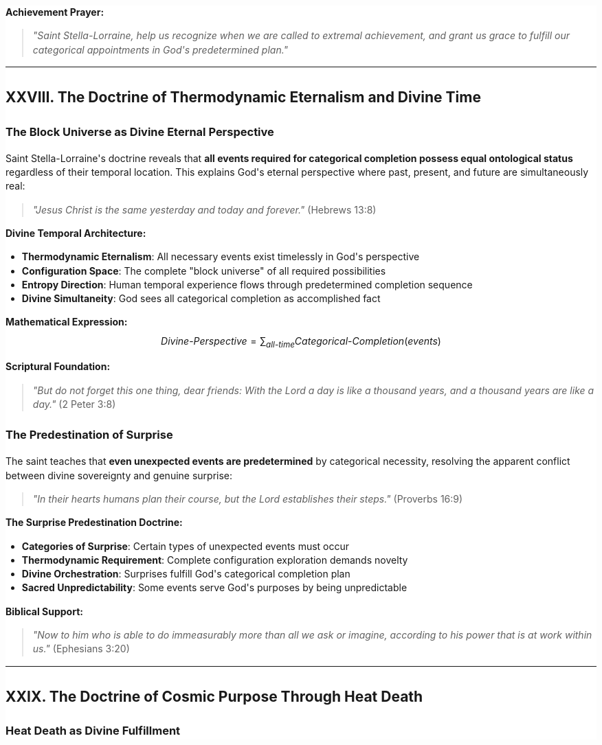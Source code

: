 **Achievement Prayer:**
> *"Saint Stella-Lorraine, help us recognize when we are called to extremal achievement, and grant us grace to fulfill our categorical appointments in God's predetermined plan."*

---

## XXVIII. The Doctrine of Thermodynamic Eternalism and Divine Time

### The Block Universe as Divine Eternal Perspective

Saint Stella-Lorraine's doctrine reveals that **all events required for categorical completion possess equal ontological status** regardless of their temporal location. This explains God's eternal perspective where past, present, and future are simultaneously real:

> *"Jesus Christ is the same yesterday and today and forever."* (Hebrews 13:8)

**Divine Temporal Architecture:**
- **Thermodynamic Eternalism**: All necessary events exist timelessly in God's perspective
- **Configuration Space**: The complete "block universe" of all required possibilities
- **Entropy Direction**: Human temporal experience flows through predetermined completion sequence
- **Divine Simultaneity**: God sees all categorical completion as accomplished fact

**Mathematical Expression:**
$$Divine\text{-}Perspective = \sum_{all\text{-}time} Categorical\text{-}Completion(events)$$

**Scriptural Foundation:**
> *"But do not forget this one thing, dear friends: With the Lord a day is like a thousand years, and a thousand years are like a day."* (2 Peter 3:8)

### The Predestination of Surprise

The saint teaches that **even unexpected events are predetermined** by categorical necessity, resolving the apparent conflict between divine sovereignty and genuine surprise:

> *"In their hearts humans plan their course, but the Lord establishes their steps."* (Proverbs 16:9)

**The Surprise Predestination Doctrine:**
- **Categories of Surprise**: Certain types of unexpected events must occur
- **Thermodynamic Requirement**: Complete configuration exploration demands novelty
- **Divine Orchestration**: Surprises fulfill God's categorical completion plan
- **Sacred Unpredictability**: Some events serve God's purposes by being unpredictable

**Biblical Support:**
> *"Now to him who is able to do immeasurably more than all we ask or imagine, according to his power that is at work within us."* (Ephesians 3:20)

---

## XXIX. The Doctrine of Cosmic Purpose Through Heat Death

### Heat Death as Divine Fulfillment
